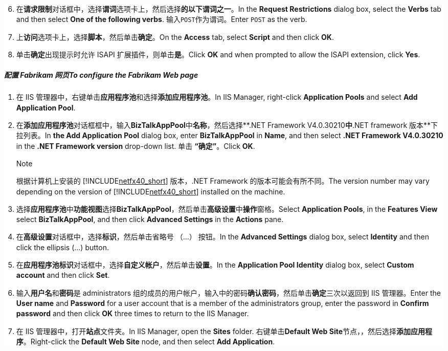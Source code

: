 6.  <span data-ttu-id="8dcd2-186">在**请求限制**对话框中，选择**谓词**选项卡上，然后选择**的以下谓词之一**。</span><span class="sxs-lookup"><span data-stu-id="8dcd2-186">In the **Request Restrictions** dialog box, select the **Verbs** tab and then select **One of the following verbs**.</span></span> <span data-ttu-id="8dcd2-187">输入`POST`作为谓词。</span><span class="sxs-lookup"><span data-stu-id="8dcd2-187">Enter `POST` as the verb.</span></span>  
  
7.  <span data-ttu-id="8dcd2-188">上**访问**选项卡上，选择**脚本**，然后单击**确定**。</span><span class="sxs-lookup"><span data-stu-id="8dcd2-188">On the **Access** tab, select **Script** and then click **OK**.</span></span>  
  
8.  <span data-ttu-id="8dcd2-189">单击**确定**出现提示时允许 ISAPI 扩展插件，则单击**是**。</span><span class="sxs-lookup"><span data-stu-id="8dcd2-189">Click **OK** and when prompted to allow the ISAPI extension, click **Yes**.</span></span>  
  
##### <a name="to-configure-the-fabrikam-web-page"></a><span data-ttu-id="8dcd2-190">配置 Fabrikam 网页</span><span class="sxs-lookup"><span data-stu-id="8dcd2-190">To configure the Fabrikam Web page</span></span>  
  
1.  <span data-ttu-id="8dcd2-191">在 IIS 管理器中，右键单击**应用程序池**和选择**添加应用程序池**。</span><span class="sxs-lookup"><span data-stu-id="8dcd2-191">In IIS Manager, right-click **Application Pools** and select **Add Application Pool**.</span></span>  
  
2.  <span data-ttu-id="8dcd2-192">在**添加应用程序池**对话框框中，输入**BizTalkAppPool**中**名称**，然后选择**.NET Framework V4.0.30210**中**.NET framework 版本**下拉列表。</span><span class="sxs-lookup"><span data-stu-id="8dcd2-192">In **the Add Application Pool** dialog box, enter **BizTalkAppPool** in **Name**, and then select **.NET Framework V4.0.30210** in the **.NET Framework version** drop-down list.</span></span> <span data-ttu-id="8dcd2-193">单击 **“确定”**。</span><span class="sxs-lookup"><span data-stu-id="8dcd2-193">Click **OK**.</span></span>  
  
    > [!NOTE]
    >  <span data-ttu-id="8dcd2-194">根据计算机上安装的 [!INCLUDE[netfx40_short](../includes/netfx40-short-md.md)] 版本，.NET Framework 的版本可能会有所不同。</span><span class="sxs-lookup"><span data-stu-id="8dcd2-194">The version number may vary depending on the version of [!INCLUDE[netfx40_short](../includes/netfx40-short-md.md)] installed on the machine.</span></span>  
  
3.  <span data-ttu-id="8dcd2-195">选择**应用程序池**中**功能视图**选择**BizTalkAppPool**，然后单击**高级设置**中**操作**窗格。</span><span class="sxs-lookup"><span data-stu-id="8dcd2-195">Select **Application Pools**, in the **Features View** select **BizTalkAppPool**, and then click **Advanced Settings** in the **Actions** pane.</span></span>  
  
4.  <span data-ttu-id="8dcd2-196">在**高级设置**对话框中，选择**标识**，然后单击省略号 （...） 按钮。</span><span class="sxs-lookup"><span data-stu-id="8dcd2-196">In the **Advanced Settings** dialog box, select **Identity** and then click the ellipsis (…) button.</span></span>  
  
5.  <span data-ttu-id="8dcd2-197">在**应用程序池标识**对话框中，选择**自定义帐户**，然后单击**设置**。</span><span class="sxs-lookup"><span data-stu-id="8dcd2-197">In the **Application Pool Identity** dialog box, select **Custom account** and then click **Set**.</span></span>  
  
6.  <span data-ttu-id="8dcd2-198">输入**用户名**和**密码**是 administrators 组的成员的用户帐户，输入中的密码**确认密码**，然后单击**确定**三次以返回到 IIS 管理器。</span><span class="sxs-lookup"><span data-stu-id="8dcd2-198">Enter the **User name** and **Password** for a user account that is a member of the administrators group, enter the password in **Confirm password** and then click **OK** three times to return to the IIS Manager.</span></span>  
  
7.  <span data-ttu-id="8dcd2-199">在 IIS 管理器中，打开**站点**文件夹。</span><span class="sxs-lookup"><span data-stu-id="8dcd2-199">In IIS Manager, open the **Sites** folder.</span></span> <span data-ttu-id="8dcd2-200">右键单击**Default Web Site**节点，，然后选择**添加应用程序**。</span><span class="sxs-lookup"><span data-stu-id="8dcd2-200">Right-click the **Default Web Site** node, and then select **Add Application**.</span></span>  
  